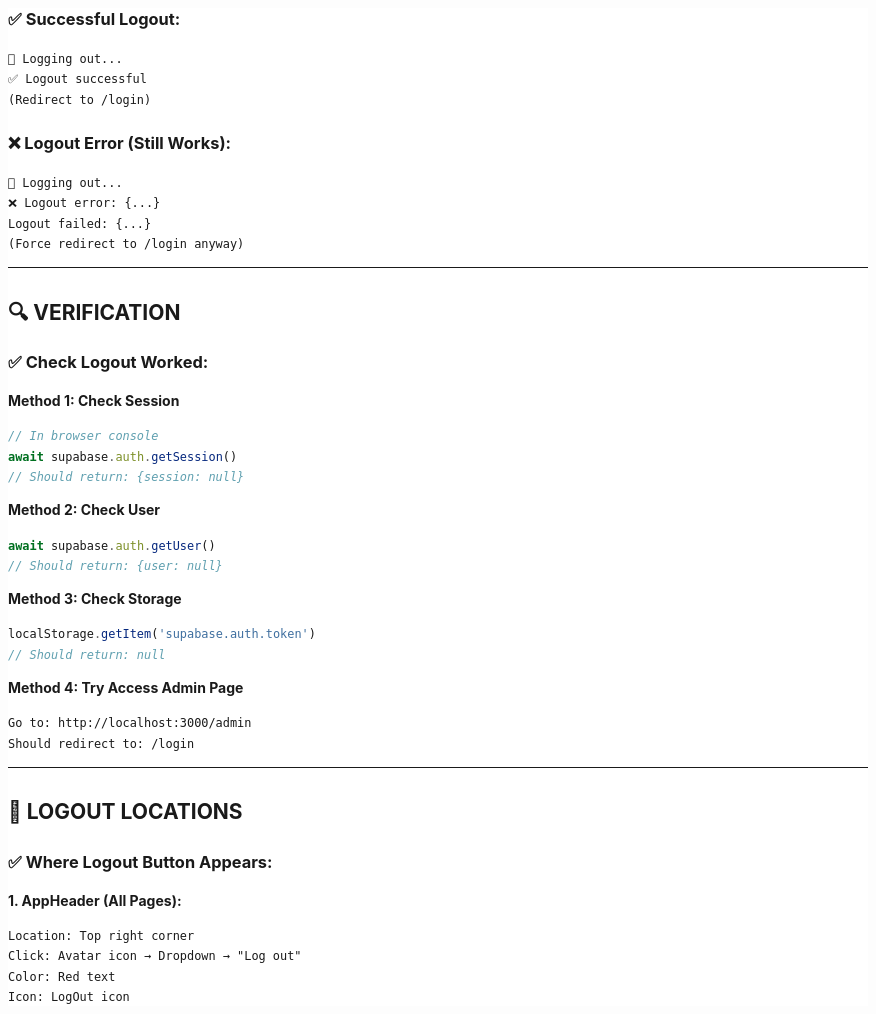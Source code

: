 ### **✅ Successful Logout:**
```
🚪 Logging out...
✅ Logout successful
(Redirect to /login)
```

### **❌ Logout Error (Still Works):**
```
🚪 Logging out...
❌ Logout error: {...}
Logout failed: {...}
(Force redirect to /login anyway)
```

---

## 🔍 **VERIFICATION**

### **✅ Check Logout Worked:**

**Method 1: Check Session**
```typescript
// In browser console
await supabase.auth.getSession()
// Should return: {session: null}
```

**Method 2: Check User**
```typescript
await supabase.auth.getUser()
// Should return: {user: null}
```

**Method 3: Check Storage**
```typescript
localStorage.getItem('supabase.auth.token')
// Should return: null
```

**Method 4: Try Access Admin Page**
```
Go to: http://localhost:3000/admin
Should redirect to: /login
```

---

## 🎯 **LOGOUT LOCATIONS**

### **✅ Where Logout Button Appears:**

**1. AppHeader (All Pages):**
```
Location: Top right corner
Click: Avatar icon → Dropdown → "Log out"
Color: Red text
Icon: LogOut icon
```
